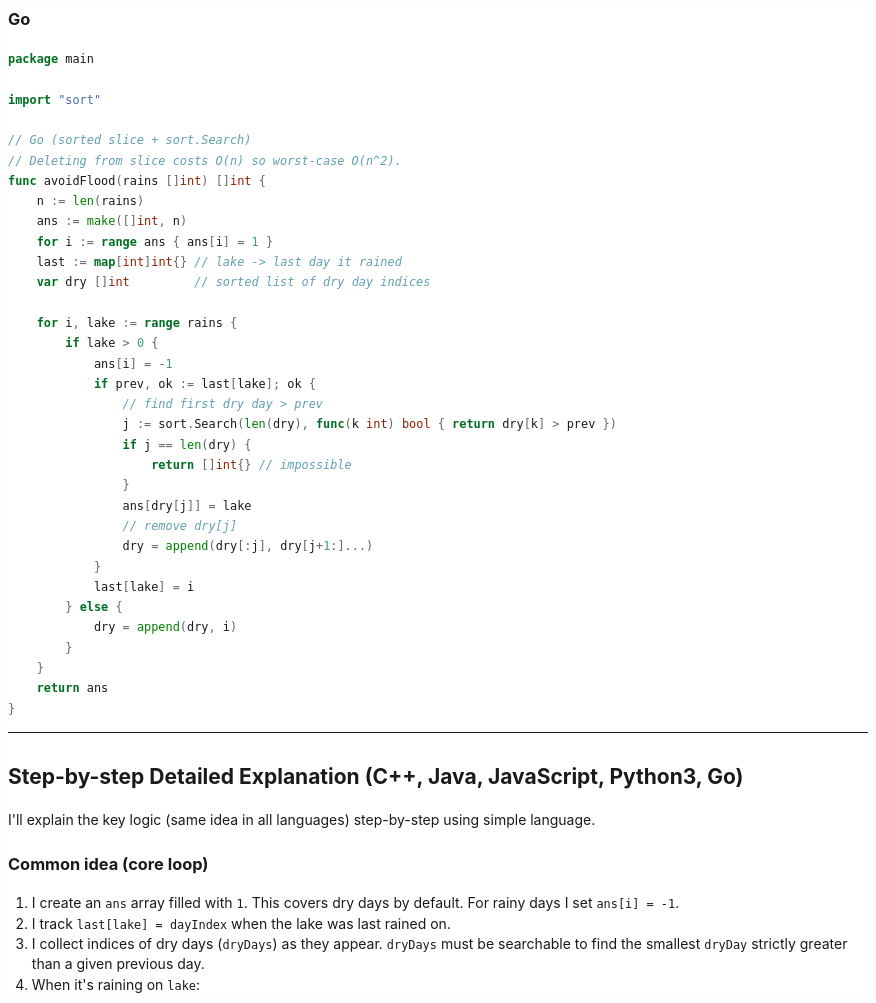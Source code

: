
### Go

```go
package main

import "sort"

// Go (sorted slice + sort.Search)
// Deleting from slice costs O(n) so worst-case O(n^2).
func avoidFlood(rains []int) []int {
    n := len(rains)
    ans := make([]int, n)
    for i := range ans { ans[i] = 1 }
    last := map[int]int{} // lake -> last day it rained
    var dry []int         // sorted list of dry day indices

    for i, lake := range rains {
        if lake > 0 {
            ans[i] = -1
            if prev, ok := last[lake]; ok {
                // find first dry day > prev
                j := sort.Search(len(dry), func(k int) bool { return dry[k] > prev })
                if j == len(dry) {
                    return []int{} // impossible
                }
                ans[dry[j]] = lake
                // remove dry[j]
                dry = append(dry[:j], dry[j+1:]...)
            }
            last[lake] = i
        } else {
            dry = append(dry, i)
        }
    }
    return ans
}
```

---

## Step-by-step Detailed Explanation (C++, Java, JavaScript, Python3, Go)

I'll explain the key logic (same idea in all languages) step-by-step using simple language.

### Common idea (core loop)

1. I create an `ans` array filled with `1`. This covers dry days by default. For rainy days I set `ans[i] = -1`.
2. I track `last[lake] = dayIndex` when the lake was last rained on.
3. I collect indices of dry days (`dryDays`) as they appear. `dryDays` must be searchable to find the smallest `dryDay` strictly greater than a given previous day.
4. When it's raining on `lake`:

